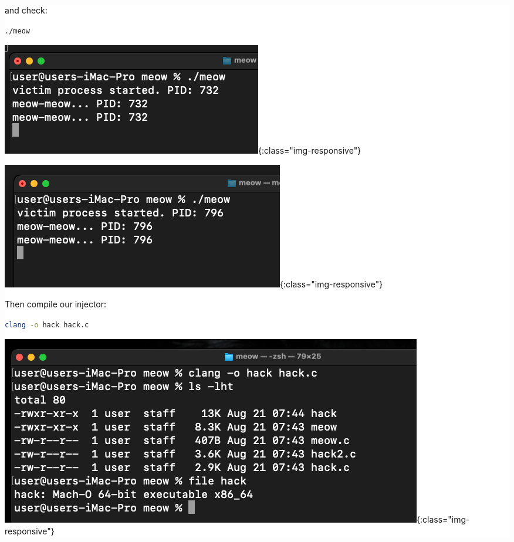 and check:    

```bash
./meow
```

![malware](/assets/images/174/2025-08-21_17-44.png){:class="img-responsive"}    

![malware](/assets/images/174/2025-08-21_17-45_1.png){:class="img-responsive"}    

Then compile our injector:    

```bash
clang -o hack hack.c
```

![malware](/assets/images/174/2025-08-21_17-45.png){:class="img-responsive"}    
